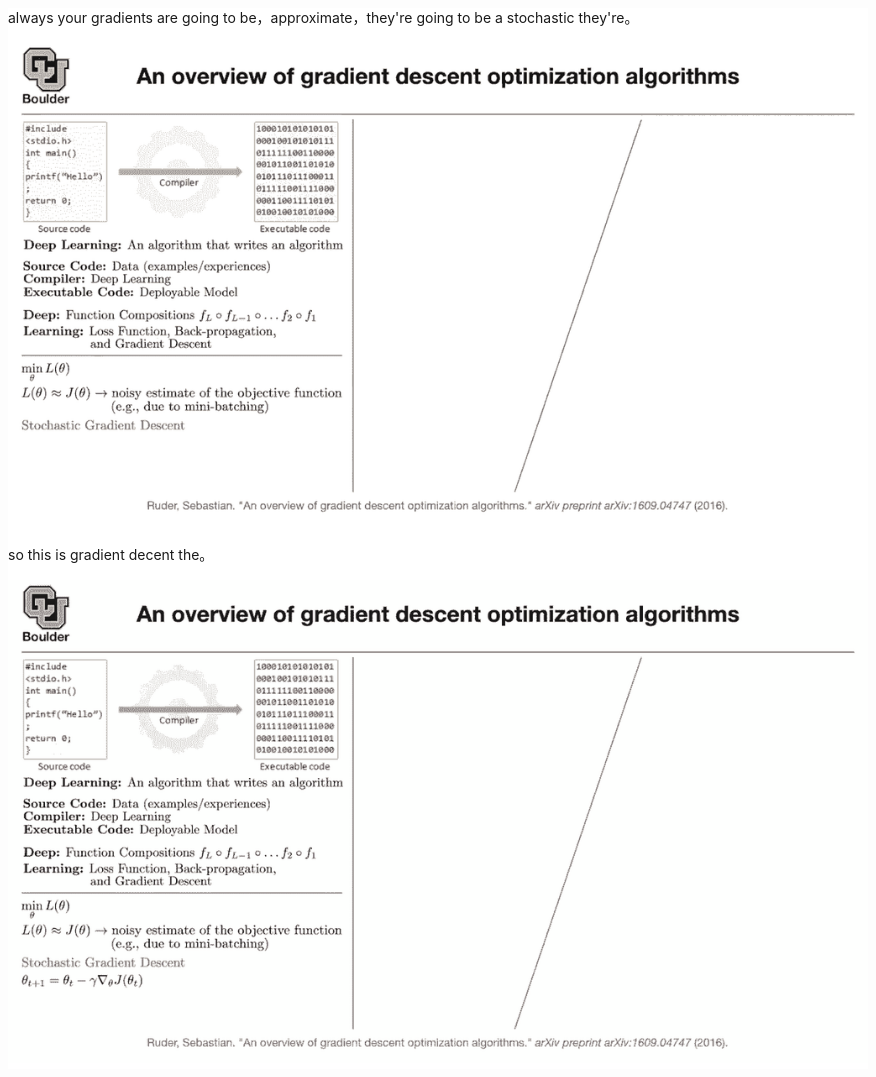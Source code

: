 always your gradients are going to be，approximate，they're going to be a stochastic they're。



![](img/a0b313688aaa5693b64432d8cb007a1b_47.png)

so this is gradient decent the。

![](img/a0b313688aaa5693b64432d8cb007a1b_49.png)
